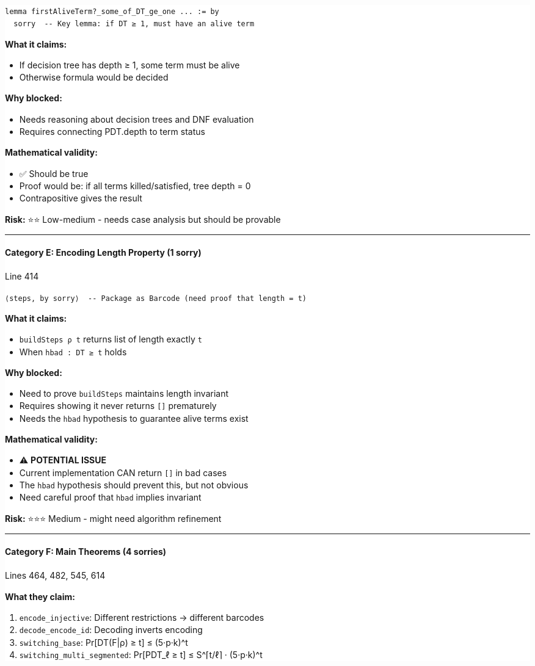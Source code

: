 ```lean
lemma firstAliveTerm?_some_of_DT_ge_one ... := by
  sorry  -- Key lemma: if DT ≥ 1, must have an alive term
```

**What it claims:**
- If decision tree has depth ≥ 1, some term must be alive
- Otherwise formula would be decided

**Why blocked:**
- Needs reasoning about decision trees and DNF evaluation
- Requires connecting PDT.depth to term status

**Mathematical validity:**
- ✅ Should be true
- Proof would be: if all terms killed/satisfied, tree depth = 0
- Contrapositive gives the result

**Risk:** ⭐⭐ Low-medium - needs case analysis but should be provable

---

#### Category E: Encoding Length Property (1 sorry)

Line 414

```lean
⟨steps, by sorry⟩  -- Package as Barcode (need proof that length = t)
```

**What it claims:**
- `buildSteps ρ t` returns list of length exactly `t`
- When `hbad : DT ≥ t` holds

**Why blocked:**
- Need to prove `buildSteps` maintains length invariant
- Requires showing it never returns `[]` prematurely
- Needs the `hbad` hypothesis to guarantee alive terms exist

**Mathematical validity:**
- ⚠️ **POTENTIAL ISSUE**
- Current implementation CAN return `[]` in bad cases
- The `hbad` hypothesis should prevent this, but not obvious
- Need careful proof that `hbad` implies invariant

**Risk:** ⭐⭐⭐ Medium - might need algorithm refinement

---

#### Category F: Main Theorems (4 sorries)

Lines 464, 482, 545, 614

**What they claim:**
1. `encode_injective`: Different restrictions → different barcodes
2. `decode_encode_id`: Decoding inverts encoding
3. `switching_base`: Pr[DT(F|ρ) ≥ t] ≤ (5·p·k)^t
4. `switching_multi_segmented`: Pr[PDT_ℓ ≥ t] ≤ S^⌈t/ℓ⌉ · (5·p·k)^t
